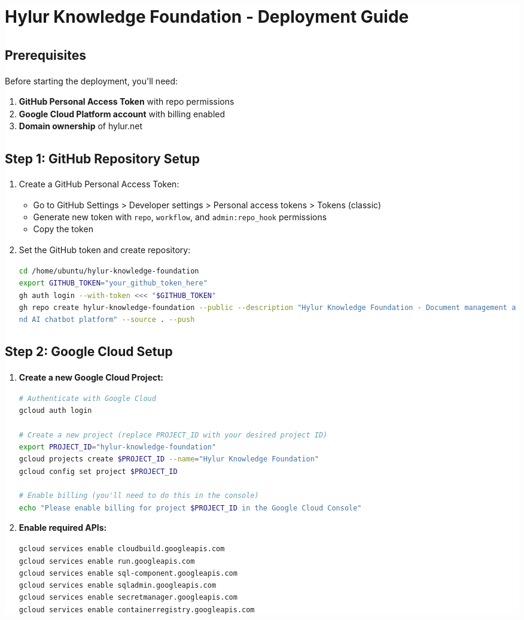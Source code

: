 # Hylur Knowledge Foundation - Deployment Guide

## Prerequisites

Before starting the deployment, you'll need:

1. **GitHub Personal Access Token** with repo permissions
2. **Google Cloud Platform account** with billing enabled
3. **Domain ownership** of hylur.net

## Step 1: GitHub Repository Setup

1. Create a GitHub Personal Access Token:
   - Go to GitHub Settings > Developer settings > Personal access tokens > Tokens (classic)
   - Generate new token with `repo`, `workflow`, and `admin:repo_hook` permissions
   - Copy the token

2. Set the GitHub token and create repository:
   ```bash
   cd /home/ubuntu/hylur-knowledge-foundation
   export GITHUB_TOKEN="your_github_token_here"
   gh auth login --with-token <<< "$GITHUB_TOKEN"
   gh repo create hylur-knowledge-foundation --public --description "Hylur Knowledge Foundation - Document management and AI chatbot platform" --source . --push
   ```

## Step 2: Google Cloud Setup

1. **Create a new Google Cloud Project:**
   ```bash
   # Authenticate with Google Cloud
   gcloud auth login
   
   # Create a new project (replace PROJECT_ID with your desired project ID)
   export PROJECT_ID="hylur-knowledge-foundation"
   gcloud projects create $PROJECT_ID --name="Hylur Knowledge Foundation"
   gcloud config set project $PROJECT_ID
   
   # Enable billing (you'll need to do this in the console)
   echo "Please enable billing for project $PROJECT_ID in the Google Cloud Console"
   ```

2. **Enable required APIs:**
   ```bash
   gcloud services enable cloudbuild.googleapis.com
   gcloud services enable run.googleapis.com
   gcloud services enable sql-component.googleapis.com
   gcloud services enable sqladmin.googleapis.com
   gcloud services enable secretmanager.googleapis.com
   gcloud services enable containerregistry.googleapis.com
   ```
